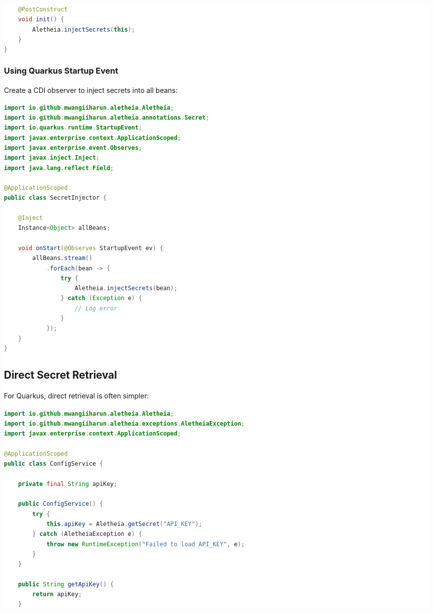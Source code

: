 ```java
    @PostConstruct
    void init() {
        Aletheia.injectSecrets(this);
    }
}
```

### Using Quarkus Startup Event

Create a CDI observer to inject secrets into all beans:

```java
import io.github.mwangiiharun.aletheia.Aletheia;
import io.github.mwangiiharun.aletheia.annotations.Secret;
import io.quarkus.runtime.StartupEvent;
import javax.enterprise.context.ApplicationScoped;
import javax.enterprise.event.Observes;
import javax.inject.Inject;
import java.lang.reflect.Field;

@ApplicationScoped
public class SecretInjector {
    
    @Inject
    Instance<Object> allBeans;
    
    void onStart(@Observes StartupEvent ev) {
        allBeans.stream()
            .forEach(bean -> {
                try {
                    Aletheia.injectSecrets(bean);
                } catch (Exception e) {
                    // Log error
                }
            });
    }
}
```

## Direct Secret Retrieval

For Quarkus, direct retrieval is often simpler:

```java
import io.github.mwangiiharun.aletheia.Aletheia;
import io.github.mwangiiharun.aletheia.exceptions.AletheiaException;
import javax.enterprise.context.ApplicationScoped;

@ApplicationScoped
public class ConfigService {
    
    private final String apiKey;
    
    public ConfigService() {
        try {
            this.apiKey = Aletheia.getSecret("API_KEY");
        } catch (AletheiaException e) {
            throw new RuntimeException("Failed to load API_KEY", e);
        }
    }
    
    public String getApiKey() {
        return apiKey;
    }
```